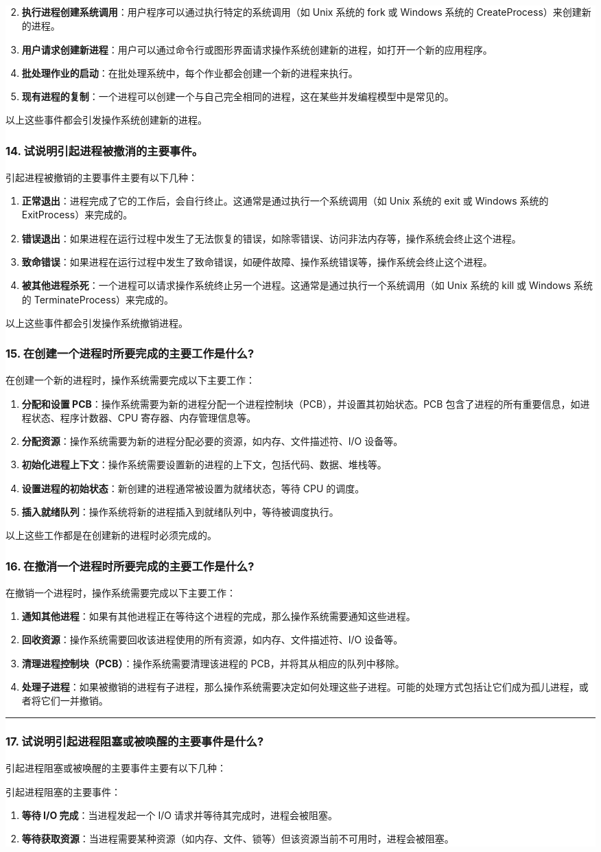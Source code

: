 2. **执行进程创建系统调用**：用户程序可以通过执行特定的系统调用（如 Unix 系统的 fork 或 Windows 系统的 CreateProcess）来创建新的进程。

3. **用户请求创建新进程**：用户可以通过命令行或图形界面请求操作系统创建新的进程，如打开一个新的应用程序。

4. **批处理作业的启动**：在批处理系统中，每个作业都会创建一个新的进程来执行。

5. **现有进程的复制**：一个进程可以创建一个与自己完全相同的进程，这在某些并发编程模型中是常见的。

以上这些事件都会引发操作系统创建新的进程。

### 14. 试说明引起进程被撤消的主要事件。

引起进程被撤销的主要事件主要有以下几种：

1. **正常退出**：进程完成了它的工作后，会自行终止。这通常是通过执行一个系统调用（如 Unix 系统的 exit 或 Windows 系统的 ExitProcess）来完成的。

2. **错误退出**：如果进程在运行过程中发生了无法恢复的错误，如除零错误、访问非法内存等，操作系统会终止这个进程。

3. **致命错误**：如果进程在运行过程中发生了致命错误，如硬件故障、操作系统错误等，操作系统会终止这个进程。

4. **被其他进程杀死**：一个进程可以请求操作系统终止另一个进程。这通常是通过执行一个系统调用（如 Unix 系统的 kill 或 Windows 系统的 TerminateProcess）来完成的。

以上这些事件都会引发操作系统撤销进程。

### 15. 在创建一个进程时所要完成的主要工作是什么? 

在创建一个新的进程时，操作系统需要完成以下主要工作：

1. **分配和设置 PCB**：操作系统需要为新的进程分配一个进程控制块（PCB），并设置其初始状态。PCB 包含了进程的所有重要信息，如进程状态、程序计数器、CPU 寄存器、内存管理信息等。

2. **分配资源**：操作系统需要为新的进程分配必要的资源，如内存、文件描述符、I/O 设备等。

3. **初始化进程上下文**：操作系统需要设置新的进程的上下文，包括代码、数据、堆栈等。

4. **设置进程的初始状态**：新创建的进程通常被设置为就绪状态，等待 CPU 的调度。

5. **插入就绪队列**：操作系统将新的进程插入到就绪队列中，等待被调度执行。

以上这些工作都是在创建新的进程时必须完成的。

### 16. 在撤消一个进程时所要完成的主要工作是什么? 

在撤销一个进程时，操作系统需要完成以下主要工作：

1. **通知其他进程**：如果有其他进程正在等待这个进程的完成，那么操作系统需要通知这些进程。

2. **回收资源**：操作系统需要回收该进程使用的所有资源，如内存、文件描述符、I/O 设备等。

3. **清理进程控制块（PCB）**：操作系统需要清理该进程的 PCB，并将其从相应的队列中移除。

4. **处理子进程**：如果被撤销的进程有子进程，那么操作系统需要决定如何处理这些子进程。可能的处理方式包括让它们成为孤儿进程，或者将它们一并撤销。
*********
### 17. 试说明引起进程阻塞或被唤醒的主要事件是什么? 
引起进程阻塞或被唤醒的主要事件主要有以下几种：

引起进程阻塞的主要事件：

1. **等待 I/O 完成**：当进程发起一个 I/O 请求并等待其完成时，进程会被阻塞。

2. **等待获取资源**：当进程需要某种资源（如内存、文件、锁等）但该资源当前不可用时，进程会被阻塞。
